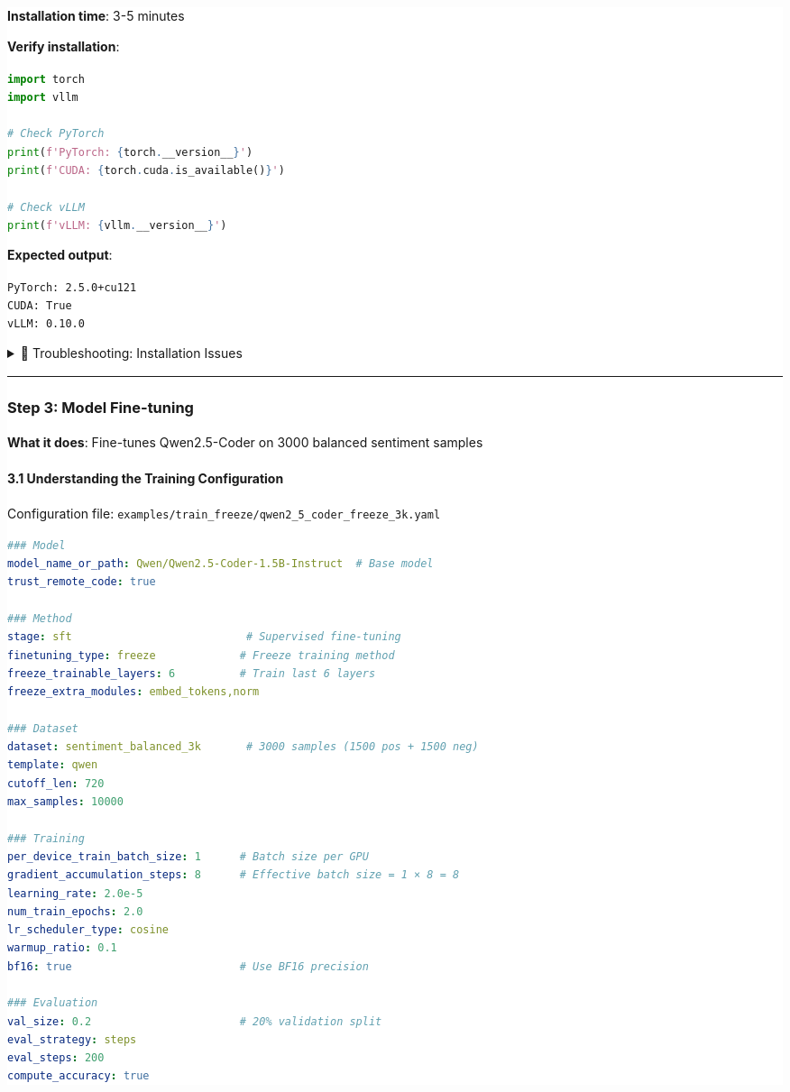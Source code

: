 **Installation time**: 3-5 minutes

**Verify installation**:
```python
import torch
import vllm

# Check PyTorch
print(f'PyTorch: {torch.__version__}')
print(f'CUDA: {torch.cuda.is_available()}')

# Check vLLM
print(f'vLLM: {vllm.__version__}')
```

**Expected output**:
```
PyTorch: 2.5.0+cu121
CUDA: True
vLLM: 0.10.0
```

<details><summary>🐛 Troubleshooting: Installation Issues</summary></details>

---

### Step 3: Model Fine-tuning

**What it does**: Fine-tunes Qwen2.5-Coder on 3000 balanced sentiment samples

#### 3.1 Understanding the Training Configuration

Configuration file: `examples/train_freeze/qwen2_5_coder_freeze_3k.yaml`

```yaml
### Model
model_name_or_path: Qwen/Qwen2.5-Coder-1.5B-Instruct  # Base model
trust_remote_code: true

### Method
stage: sft                           # Supervised fine-tuning
finetuning_type: freeze             # Freeze training method
freeze_trainable_layers: 6          # Train last 6 layers
freeze_extra_modules: embed_tokens,norm

### Dataset
dataset: sentiment_balanced_3k       # 3000 samples (1500 pos + 1500 neg)
template: qwen
cutoff_len: 720
max_samples: 10000

### Training
per_device_train_batch_size: 1      # Batch size per GPU
gradient_accumulation_steps: 8      # Effective batch size = 1 × 8 = 8
learning_rate: 2.0e-5
num_train_epochs: 2.0
lr_scheduler_type: cosine
warmup_ratio: 0.1
bf16: true                          # Use BF16 precision

### Evaluation
val_size: 0.2                       # 20% validation split
eval_strategy: steps
eval_steps: 200
compute_accuracy: true
```
